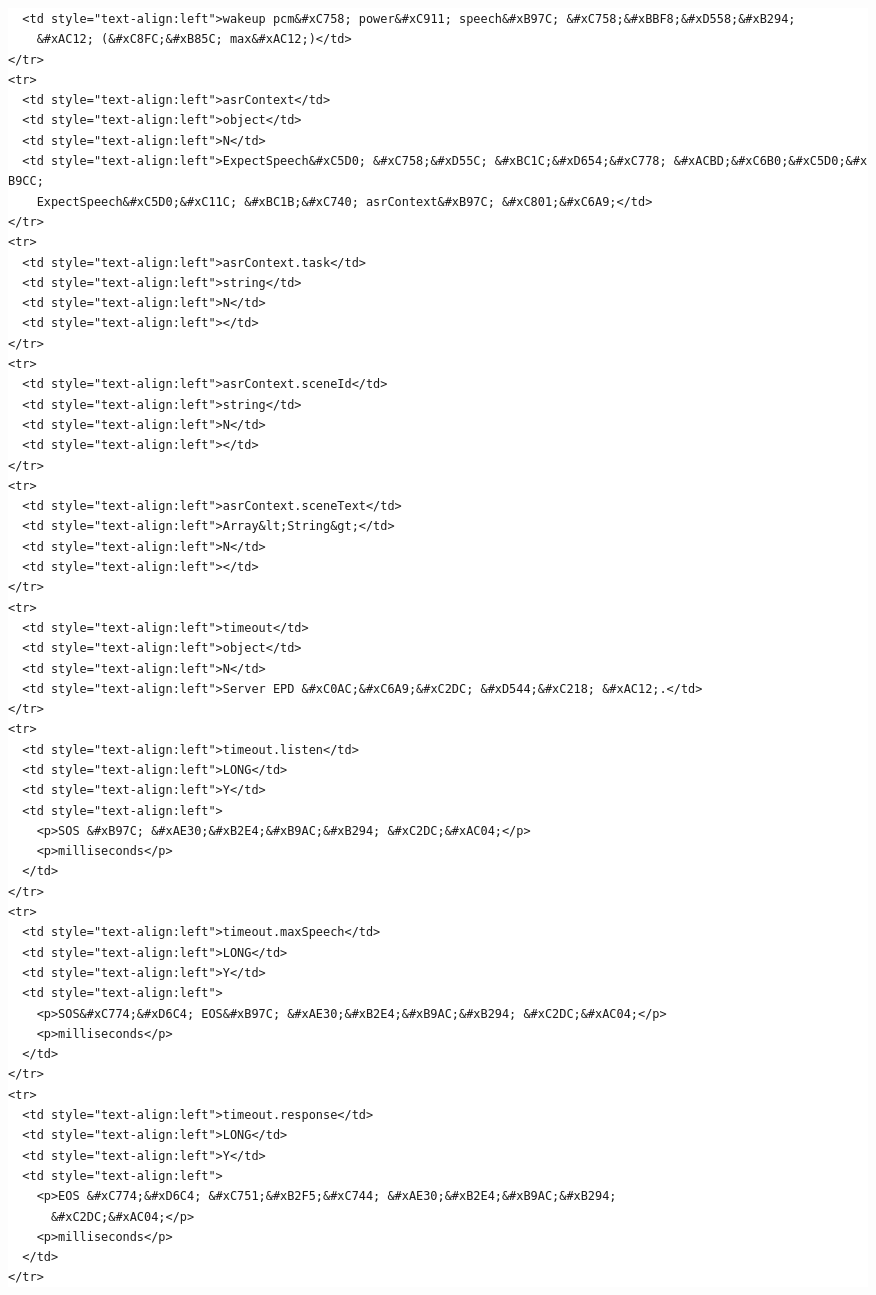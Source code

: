       <td style="text-align:left">wakeup pcm&#xC758; power&#xC911; speech&#xB97C; &#xC758;&#xBBF8;&#xD558;&#xB294;
        &#xAC12; (&#xC8FC;&#xB85C; max&#xAC12;)</td>
    </tr>
    <tr>
      <td style="text-align:left">asrContext</td>
      <td style="text-align:left">object</td>
      <td style="text-align:left">N</td>
      <td style="text-align:left">ExpectSpeech&#xC5D0; &#xC758;&#xD55C; &#xBC1C;&#xD654;&#xC778; &#xACBD;&#xC6B0;&#xC5D0;&#xB9CC;
        ExpectSpeech&#xC5D0;&#xC11C; &#xBC1B;&#xC740; asrContext&#xB97C; &#xC801;&#xC6A9;</td>
    </tr>
    <tr>
      <td style="text-align:left">asrContext.task</td>
      <td style="text-align:left">string</td>
      <td style="text-align:left">N</td>
      <td style="text-align:left"></td>
    </tr>
    <tr>
      <td style="text-align:left">asrContext.sceneId</td>
      <td style="text-align:left">string</td>
      <td style="text-align:left">N</td>
      <td style="text-align:left"></td>
    </tr>
    <tr>
      <td style="text-align:left">asrContext.sceneText</td>
      <td style="text-align:left">Array&lt;String&gt;</td>
      <td style="text-align:left">N</td>
      <td style="text-align:left"></td>
    </tr>
    <tr>
      <td style="text-align:left">timeout</td>
      <td style="text-align:left">object</td>
      <td style="text-align:left">N</td>
      <td style="text-align:left">Server EPD &#xC0AC;&#xC6A9;&#xC2DC; &#xD544;&#xC218; &#xAC12;.</td>
    </tr>
    <tr>
      <td style="text-align:left">timeout.listen</td>
      <td style="text-align:left">LONG</td>
      <td style="text-align:left">Y</td>
      <td style="text-align:left">
        <p>SOS &#xB97C; &#xAE30;&#xB2E4;&#xB9AC;&#xB294; &#xC2DC;&#xAC04;</p>
        <p>milliseconds</p>
      </td>
    </tr>
    <tr>
      <td style="text-align:left">timeout.maxSpeech</td>
      <td style="text-align:left">LONG</td>
      <td style="text-align:left">Y</td>
      <td style="text-align:left">
        <p>SOS&#xC774;&#xD6C4; EOS&#xB97C; &#xAE30;&#xB2E4;&#xB9AC;&#xB294; &#xC2DC;&#xAC04;</p>
        <p>milliseconds</p>
      </td>
    </tr>
    <tr>
      <td style="text-align:left">timeout.response</td>
      <td style="text-align:left">LONG</td>
      <td style="text-align:left">Y</td>
      <td style="text-align:left">
        <p>EOS &#xC774;&#xD6C4; &#xC751;&#xB2F5;&#xC744; &#xAE30;&#xB2E4;&#xB9AC;&#xB294;
          &#xC2DC;&#xAC04;</p>
        <p>milliseconds</p>
      </td>
    </tr>